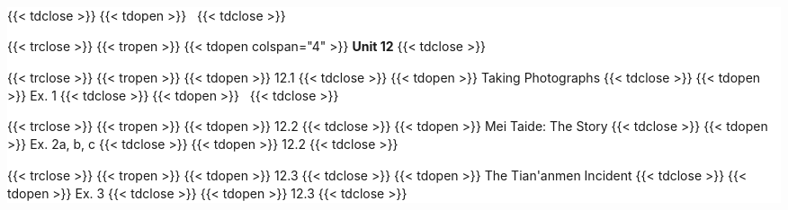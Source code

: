 {{< tdclose >}}
{{< tdopen >}}
 
{{< tdclose >}}

{{< trclose >}}
{{< tropen >}}
{{< tdopen colspan="4" >}}
**Unit 12**
{{< tdclose >}}

{{< trclose >}}
{{< tropen >}}
{{< tdopen >}}
12.1
{{< tdclose >}}
{{< tdopen >}}
Taking Photographs
{{< tdclose >}}
{{< tdopen >}}
Ex. 1
{{< tdclose >}}
{{< tdopen >}}
 
{{< tdclose >}}

{{< trclose >}}
{{< tropen >}}
{{< tdopen >}}
12.2
{{< tdclose >}}
{{< tdopen >}}
Mei Taide: The Story
{{< tdclose >}}
{{< tdopen >}}
Ex. 2a, b, c
{{< tdclose >}}
{{< tdopen >}}
12.2
{{< tdclose >}}

{{< trclose >}}
{{< tropen >}}
{{< tdopen >}}
12.3
{{< tdclose >}}
{{< tdopen >}}
The Tian'anmen Incident
{{< tdclose >}}
{{< tdopen >}}
Ex. 3
{{< tdclose >}}
{{< tdopen >}}
12.3
{{< tdclose >}}
